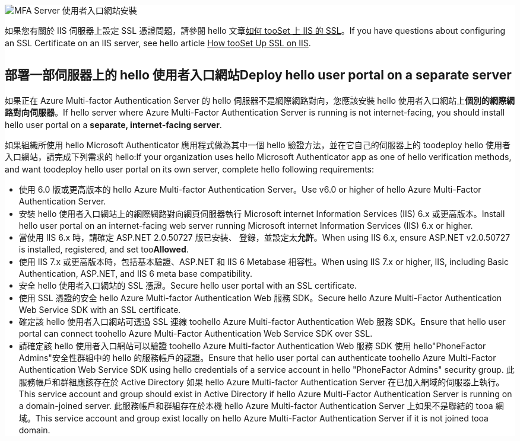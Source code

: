 ![MFA Server 使用者入口網站安裝](./media/multi-factor-authentication-get-started-portal/install.png)

<span data-ttu-id="79f50-139">如果您有關於 IIS 伺服器上設定 SSL 憑證問題，請參閱 hello 文章[如何 tooSet 上 IIS 的 SSL](https://docs.microsoft.com/en-us/iis/manage/configuring-security/how-to-set-up-ssl-on-iis)。</span><span class="sxs-lookup"><span data-stu-id="79f50-139">If you have questions about configuring an SSL Certificate on an IIS server, see hello article [How tooSet Up SSL on IIS](https://docs.microsoft.com/en-us/iis/manage/configuring-security/how-to-set-up-ssl-on-iis).</span></span>

## <a name="deploy-hello-user-portal-on-a-separate-server"></a><span data-ttu-id="79f50-140">部署一部伺服器上的 hello 使用者入口網站</span><span class="sxs-lookup"><span data-stu-id="79f50-140">Deploy hello user portal on a separate server</span></span>

<span data-ttu-id="79f50-141">如果正在 Azure Multi-factor Authentication Server 的 hello 伺服器不是網際網路對向，您應該安裝 hello 使用者入口網站上**個別的網際網路對向伺服器**。</span><span class="sxs-lookup"><span data-stu-id="79f50-141">If hello server where Azure Multi-Factor Authentication Server is running is not internet-facing, you should install hello user portal on a **separate, internet-facing server**.</span></span>

<span data-ttu-id="79f50-142">如果組織所使用 hello Microsoft Authenticator 應用程式做為其中一個 hello 驗證方法，並在它自己的伺服器上的 toodeploy hello 使用者入口網站，請完成下列需求的 hello:</span><span class="sxs-lookup"><span data-stu-id="79f50-142">If your organization uses hello Microsoft Authenticator app as one of hello verification methods, and want toodeploy hello user portal on its own server, complete hello following requirements:</span></span>

* <span data-ttu-id="79f50-143">使用 6.0 版或更高版本的 hello Azure Multi-factor Authentication Server。</span><span class="sxs-lookup"><span data-stu-id="79f50-143">Use v6.0 or higher of hello Azure Multi-Factor Authentication Server.</span></span>
* <span data-ttu-id="79f50-144">安裝 hello 使用者入口網站上的網際網路對向網頁伺服器執行 Microsoft internet Information Services (IIS) 6.x 或更高版本。</span><span class="sxs-lookup"><span data-stu-id="79f50-144">Install hello user portal on an internet-facing web server running Microsoft internet Information Services (IIS) 6.x or higher.</span></span>
* <span data-ttu-id="79f50-145">當使用 IIS 6.x 時，請確定 ASP.NET 2.0.50727 版已安裝、 登錄，並設定太**允許**。</span><span class="sxs-lookup"><span data-stu-id="79f50-145">When using IIS 6.x, ensure ASP.NET v2.0.50727 is installed, registered, and set too**Allowed**.</span></span>
* <span data-ttu-id="79f50-146">使用 IIS 7.x 或更高版本時，包括基本驗證、ASP.NET 和 IIS 6 Metabase 相容性。</span><span class="sxs-lookup"><span data-stu-id="79f50-146">When using IIS 7.x or higher, IIS, including Basic Authentication, ASP.NET, and IIS 6 meta base compatibility.</span></span>
* <span data-ttu-id="79f50-147">安全 hello 使用者入口網站的 SSL 憑證。</span><span class="sxs-lookup"><span data-stu-id="79f50-147">Secure hello user portal with an SSL certificate.</span></span>
* <span data-ttu-id="79f50-148">使用 SSL 憑證的安全 hello Azure Multi-factor Authentication Web 服務 SDK。</span><span class="sxs-lookup"><span data-stu-id="79f50-148">Secure hello Azure Multi-Factor Authentication Web Service SDK with an SSL certificate.</span></span>
* <span data-ttu-id="79f50-149">確定該 hello 使用者入口網站可透過 SSL 連線 toohello Azure Multi-factor Authentication Web 服務 SDK。</span><span class="sxs-lookup"><span data-stu-id="79f50-149">Ensure that hello user portal can connect toohello Azure Multi-Factor Authentication Web Service SDK over SSL.</span></span>
* <span data-ttu-id="79f50-150">請確定該 hello 使用者入口網站可以驗證 toohello Azure Multi-factor Authentication Web 服務 SDK 使用 hello"PhoneFactor Admins"安全性群組中的 hello 的服務帳戶的認證。</span><span class="sxs-lookup"><span data-stu-id="79f50-150">Ensure that hello user portal can authenticate toohello Azure Multi-Factor Authentication Web Service SDK using hello credentials of a service account in hello "PhoneFactor Admins" security group.</span></span> <span data-ttu-id="79f50-151">此服務帳戶和群組應該存在於 Active Directory 如果 hello Azure Multi-factor Authentication Server 在已加入網域的伺服器上執行。</span><span class="sxs-lookup"><span data-stu-id="79f50-151">This service account and group should exist in Active Directory if hello Azure Multi-Factor Authentication Server is running on a domain-joined server.</span></span> <span data-ttu-id="79f50-152">此服務帳戶和群組存在於本機 hello Azure Multi-factor Authentication Server 上如果不是聯結的 tooa 網域。</span><span class="sxs-lookup"><span data-stu-id="79f50-152">This service account and group exist locally on hello Azure Multi-Factor Authentication Server if it is not joined tooa domain.</span></span>
